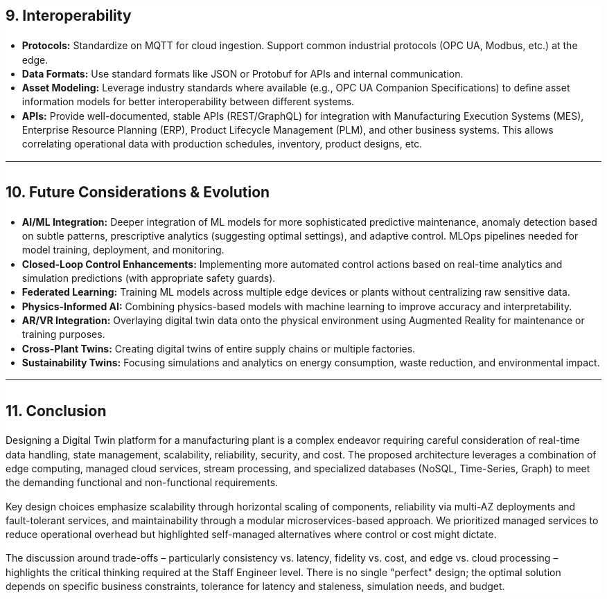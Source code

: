 ## 9. Interoperability

*   **Protocols:** Standardize on MQTT for cloud ingestion. Support common industrial protocols (OPC UA, Modbus, etc.) at the edge.
*   **Data Formats:** Use standard formats like JSON or Protobuf for APIs and internal communication.
*   **Asset Modeling:** Leverage industry standards where available (e.g., OPC UA Companion Specifications) to define asset information models for better interoperability between different systems.
*   **APIs:** Provide well-documented, stable APIs (REST/GraphQL) for integration with Manufacturing Execution Systems (MES), Enterprise Resource Planning (ERP), Product Lifecycle Management (PLM), and other business systems. This allows correlating operational data with production schedules, inventory, product designs, etc.

---

## 10. Future Considerations & Evolution

*   **AI/ML Integration:** Deeper integration of ML models for more sophisticated predictive maintenance, anomaly detection based on subtle patterns, prescriptive analytics (suggesting optimal settings), and adaptive control. MLOps pipelines needed for model training, deployment, and monitoring.
*   **Closed-Loop Control Enhancements:** Implementing more automated control actions based on real-time analytics and simulation predictions (with appropriate safety guards).
*   **Federated Learning:** Training ML models across multiple edge devices or plants without centralizing raw sensitive data.
*   **Physics-Informed AI:** Combining physics-based models with machine learning to improve accuracy and interpretability.
*   **AR/VR Integration:** Overlaying digital twin data onto the physical environment using Augmented Reality for maintenance or training purposes.
*   **Cross-Plant Twins:** Creating digital twins of entire supply chains or multiple factories.
*   **Sustainability Twins:** Focusing simulations and analytics on energy consumption, waste reduction, and environmental impact.

---

## 11. Conclusion

Designing a Digital Twin platform for a manufacturing plant is a complex endeavor requiring careful consideration of real-time data handling, state management, scalability, reliability, security, and cost. The proposed architecture leverages a combination of edge computing, managed cloud services, stream processing, and specialized databases (NoSQL, Time-Series, Graph) to meet the demanding functional and non-functional requirements.

Key design choices emphasize scalability through horizontal scaling of components, reliability via multi-AZ deployments and fault-tolerant services, and maintainability through a modular microservices-based approach. We prioritized managed services to reduce operational overhead but highlighted self-managed alternatives where control or cost might dictate.

The discussion around trade-offs – particularly consistency vs. latency, fidelity vs. cost, and edge vs. cloud processing – highlights the critical thinking required at the Staff Engineer level. There is no single "perfect" design; the optimal solution depends on specific business constraints, tolerance for latency and staleness, simulation needs, and budget.
